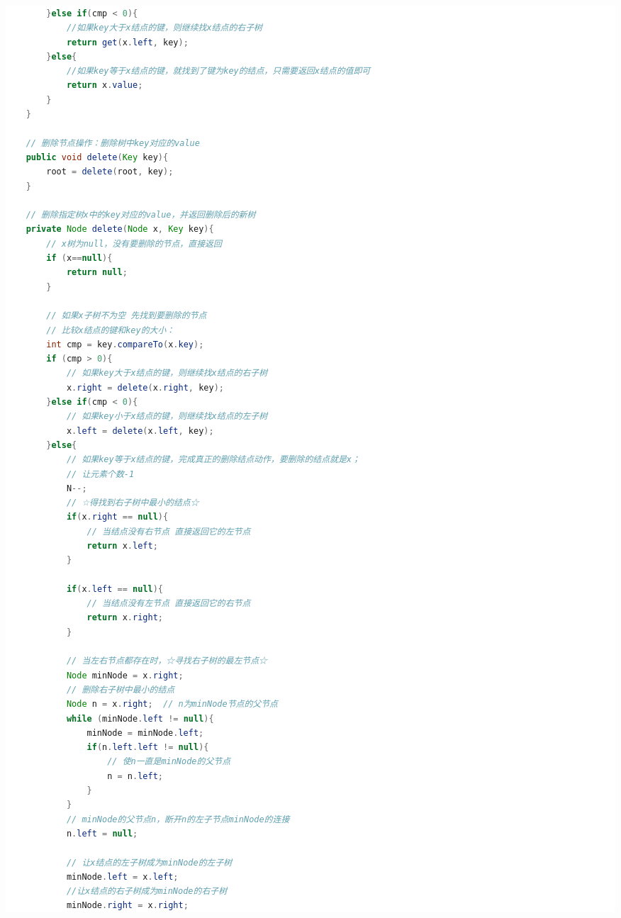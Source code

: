 ```java
        }else if(cmp < 0){
            //如果key大于x结点的键，则继续找x结点的右子树
            return get(x.left, key);
        }else{
            //如果key等于x结点的键，就找到了键为key的结点，只需要返回x结点的值即可
            return x.value;
        }
    }

    // 删除节点操作：删除树中key对应的value
    public void delete(Key key){
        root = delete(root, key);
    }

    // 删除指定树x中的key对应的value，并返回删除后的新树
    private Node delete(Node x, Key key){
        // x树为null，没有要删除的节点，直接返回
        if (x==null){
            return null;
        }

        // 如果x子树不为空 先找到要删除的节点
        // 比较x结点的键和key的大小：
        int cmp = key.compareTo(x.key);
        if (cmp > 0){
            // 如果key大于x结点的键，则继续找x结点的右子树
            x.right = delete(x.right, key);
        }else if(cmp < 0){
            // 如果key小于x结点的键，则继续找x结点的左子树
            x.left = delete(x.left, key);
        }else{
            // 如果key等于x结点的键，完成真正的删除结点动作，要删除的结点就是x；
            // 让元素个数-1
            N--;
            // ☆得找到右子树中最小的结点☆
            if(x.right == null){
                // 当结点没有右节点 直接返回它的左节点
                return x.left;
            }

            if(x.left == null){
                // 当结点没有左节点 直接返回它的右节点
                return x.right;
            }

            // 当左右节点都存在时，☆寻找右子树的最左节点☆
            Node minNode = x.right;
            // 删除右子树中最小的结点
            Node n = x.right;  // n为minNode节点的父节点
            while (minNode.left != null){
                minNode = minNode.left;
                if(n.left.left != null){
                    // 使n一直是minNode的父节点
                    n = n.left;
                }
            }
            // minNode的父节点n，断开n的左子节点minNode的连接
            n.left = null;

            // 让x结点的左子树成为minNode的左子树
            minNode.left = x.left;
            //让x结点的右子树成为minNode的右子树
            minNode.right = x.right;
```